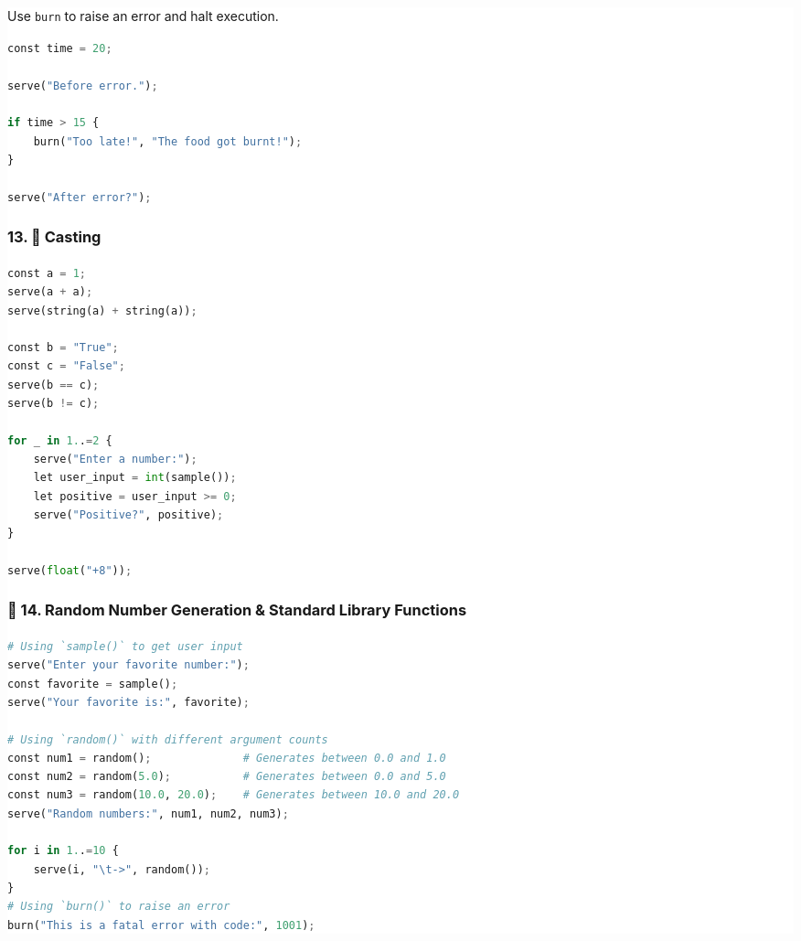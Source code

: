 Use `burn` to raise an error and halt execution.

```py
const time = 20;

serve("Before error.");

if time > 15 {
    burn("Too late!", "The food got burnt!");
}

serve("After error?");
```

### 13. 🔀 Casting <a id="13"></a>

```py
const a = 1;
serve(a + a);
serve(string(a) + string(a));

const b = "True";
const c = "False";
serve(b == c);
serve(b != c);

for _ in 1..=2 {
    serve("Enter a number:");
    let user_input = int(sample());
    let positive = user_input >= 0;
    serve("Positive?", positive);
}

serve(float("+8"));
```

### 🎲 14. Random Number Generation & Standard Library Functions <a id="14"></a>

```py
# Using `sample()` to get user input
serve("Enter your favorite number:");
const favorite = sample();
serve("Your favorite is:", favorite);

# Using `random()` with different argument counts
const num1 = random();              # Generates between 0.0 and 1.0
const num2 = random(5.0);           # Generates between 0.0 and 5.0
const num3 = random(10.0, 20.0);    # Generates between 10.0 and 20.0
serve("Random numbers:", num1, num2, num3);

for i in 1..=10 {
    serve(i, "\t->", random());
}
# Using `burn()` to raise an error
burn("This is a fatal error with code:", 1001);
```
